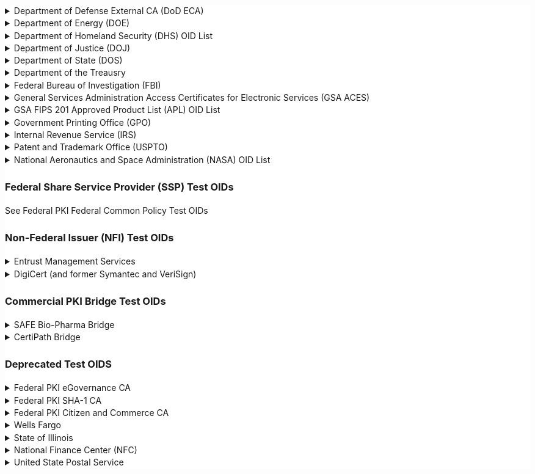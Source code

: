 <details><summary> Department of Defense External CA (DoD ECA)</summary></details>

<details><summary> Department of Energy (DOE)</summary></details>

<details><summary> Department of Homeland Security (DHS) OID List</summary></details>

<details><summary> Department of Justice (DOJ)</summary></details>

<details><summary> Department of State (DOS)</summary></details>

<details><summary> Department of the Treausry</summary></details>

<details><summary> Federal Bureau of Investigation (FBI)</summary></details>

<details><summary> General Services Administration Access Certificates for Electronic Services (GSA ACES)</summary></details>

<details><summary> GSA FIPS 201 Approved Product List (APL) OID List</summary></details>

<details><summary> Government Printing Office (GPO)</summary></details>

<details><summary> Internal Revenue Service (IRS)</summary></details>

<details><summary> Patent and Trademark Office (USPTO)</summary></details>

<details><summary> National Aeronautics and Space Administration (NASA) OID List</summary></details>

### Federal Share Service Provider (SSP) Test OIDs
See Federal PKI Federal Common Policy Test OIDs

### Non-Federal Issuer (NFI) Test OIDs

<details><summary> Entrust Management Services </summary></details>

<details><summary> DigiCert (and former Symantec and VeriSign)</summary></details>

### Commercial PKI Bridge Test OIDs

<details><summary> SAFE Bio-Pharma Bridge</summary></details>

<details><summary> CertiPath Bridge</summary></details>

### Deprecated Test OIDS
<details><summary> Federal PKI eGovernance CA</summary></details>

<details><summary> Federal PKI SHA-1 CA</summary></details>

<details><summary> Federal PKI Citizen and Commerce CA</summary></details>

<details><summary> Wells Fargo</summary></details>

<details><summary> State of Illinois</summary></details>

<details><summary> National Finance Center (NFC)</summary></details>

<details><summary> United State Postal Service</summary></details>
